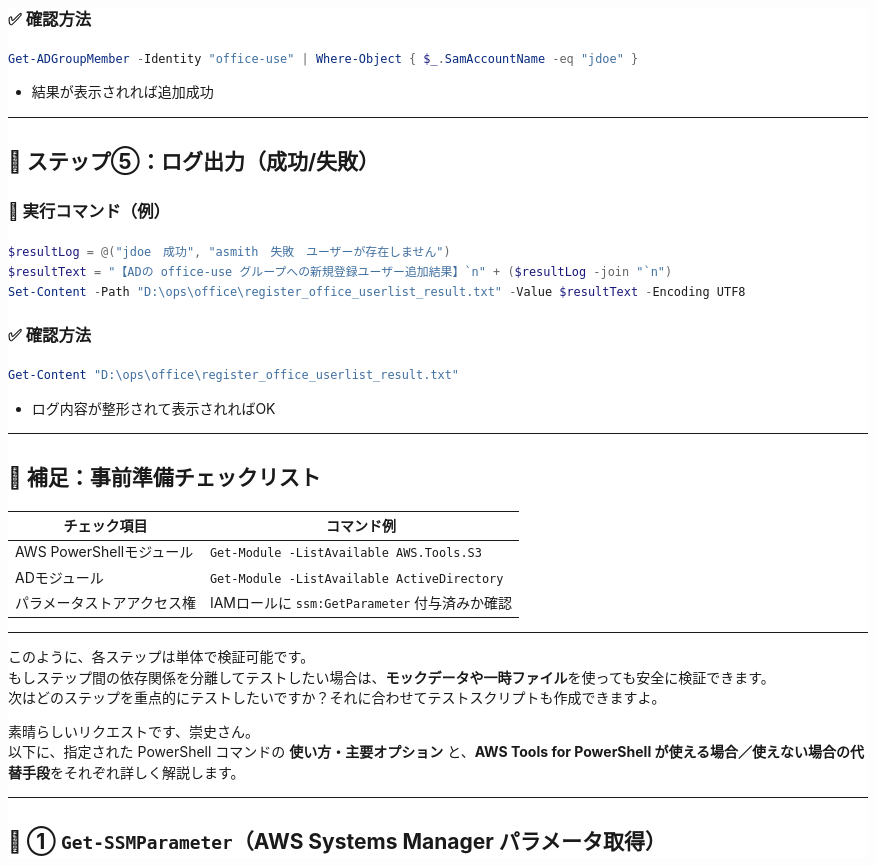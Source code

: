 ### ✅ 確認方法

```powershell
Get-ADGroupMember -Identity "office-use" | Where-Object { $_.SamAccountName -eq "jdoe" }
```

- 結果が表示されれば追加成功

---

## 🧩 ステップ⑤：ログ出力（成功/失敗）

### 🔧 実行コマンド（例）

```powershell
$resultLog = @("jdoe　成功", "asmith　失敗　ユーザーが存在しません")
$resultText = "【ADの office-use グループへの新規登録ユーザー追加結果】`n" + ($resultLog -join "`n")
Set-Content -Path "D:\ops\office\register_office_userlist_result.txt" -Value $resultText -Encoding UTF8
```

### ✅ 確認方法

```powershell
Get-Content "D:\ops\office\register_office_userlist_result.txt"
```

- ログ内容が整形されて表示されればOK

---

## 🧠 補足：事前準備チェックリスト

| チェック項目               | コマンド例                                    |
| -------------------------- | --------------------------------------------- |
| AWS PowerShellモジュール   | `Get-Module -ListAvailable AWS.Tools.S3`      |
| ADモジュール               | `Get-Module -ListAvailable ActiveDirectory`   |
| パラメータストアアクセス権 | IAMロールに `ssm:GetParameter` 付与済みか確認 |

---

このように、各ステップは単体で検証可能です。  
もしステップ間の依存関係を分離してテストしたい場合は、**モックデータや一時ファイル**を使っても安全に検証できます。  
次はどのステップを重点的にテストしたいですか？それに合わせてテストスクリプトも作成できますよ。

素晴らしいリクエストです、崇史さん。  
以下に、指定された PowerShell コマンドの **使い方・主要オプション** と、**AWS Tools for PowerShell が使える場合／使えない場合の代替手段**をそれぞれ詳しく解説します。

---

## 🧭 ① `Get-SSMParameter`（AWS Systems Manager パラメータ取得）
